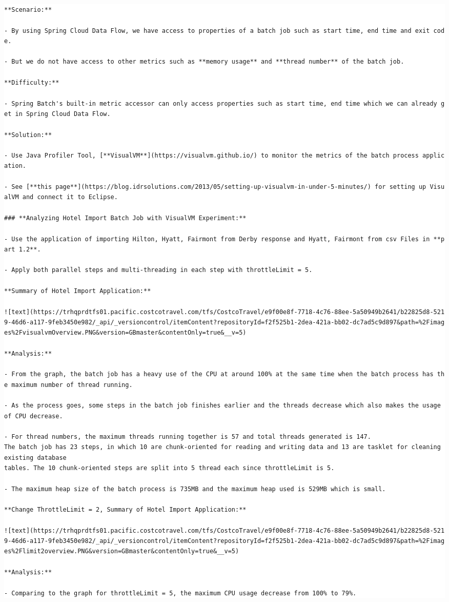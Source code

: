 ```
**Scenario:**  

- By using Spring Cloud Data Flow, we have access to properties of a batch job such as start time, end time and exit code.  

- But we do not have access to other metrics such as **memory usage** and **thread number** of the batch job.  

**Difficulty:**  

- Spring Batch's built-in metric accessor can only access properties such as start time, end time which we can already get in Spring Cloud Data Flow.  

**Solution:**  

- Use Java Profiler Tool, [**VisualVM**](https://visualvm.github.io/) to monitor the metrics of the batch process application.  

- See [**this page**](https://blog.idrsolutions.com/2013/05/setting-up-visualvm-in-under-5-minutes/) for setting up VisualVM and connect it to Eclipse.

### **Analyzing Hotel Import Batch Job with VisualVM Experiment:**  

- Use the application of importing Hilton, Hyatt, Fairmont from Derby response and Hyatt, Fairmont from csv Files in **part 1.2**.

- Apply both parallel steps and multi-threading in each step with throttleLimit = 5.

**Summary of Hotel Import Application:**  

![text](https://trhqprdtfs01.pacific.costcotravel.com/tfs/CostcoTravel/e9f00e8f-7718-4c76-88ee-5a50949b2641/b22825d8-5219-46d6-a117-9feb3450e982/_api/_versioncontrol/itemContent?repositoryId=f2f525b1-2dea-421a-bb02-dc7ad5c9d897&path=%2Fimages%2FvisualvmOverview.PNG&version=GBmaster&contentOnly=true&__v=5)

**Analysis:**  

- From the graph, the batch job has a heavy use of the CPU at around 100% at the same time when the batch process has the maximum number of thread running.  

- As the process goes, some steps in the batch job finishes earlier and the threads decrease which also makes the usage of CPU decrease.

- For thread numbers, the maximum threads running together is 57 and total threads generated is 147.  
The batch job has 23 steps, in which 10 are chunk-oriented for reading and writing data and 13 are tasklet for cleaning  existing database  
tables. The 10 chunk-oriented steps are split into 5 thread each since throttleLimit is 5. 

- The maximum heap size of the batch process is 735MB and the maximum heap used is 529MB which is small.

**Change ThrottleLimit = 2, Summary of Hotel Import Application:**

![text](https://trhqprdtfs01.pacific.costcotravel.com/tfs/CostcoTravel/e9f00e8f-7718-4c76-88ee-5a50949b2641/b22825d8-5219-46d6-a117-9feb3450e982/_api/_versioncontrol/itemContent?repositoryId=f2f525b1-2dea-421a-bb02-dc7ad5c9d897&path=%2Fimages%2Flimit2overview.PNG&version=GBmaster&contentOnly=true&__v=5)  

**Analysis:**   

- Comparing to the graph for throttleLimit = 5, the maximum CPU usage decrease from 100% to 79%.

```